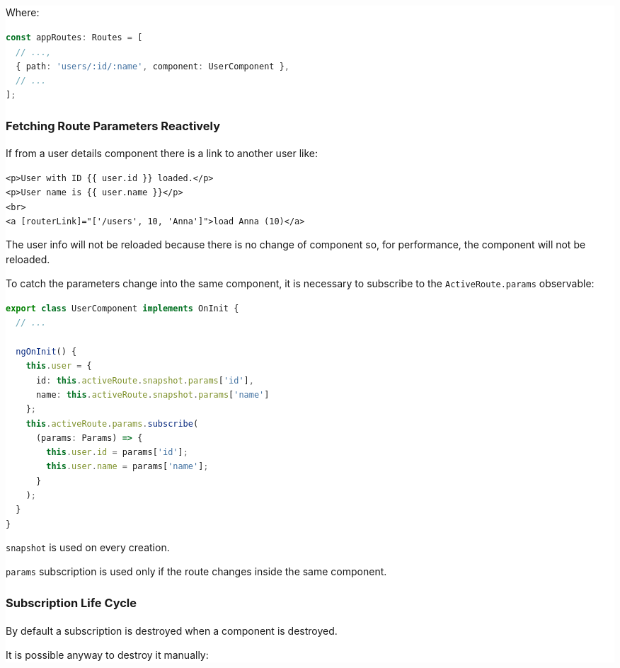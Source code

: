 Where:

```typescript
const appRoutes: Routes = [
  // ...,
  { path: 'users/:id/:name', component: UserComponent },
  // ...
];
```

### Fetching Route Parameters Reactively

If from a user details component there is a link to another user like:

```angular2html
<p>User with ID {{ user.id }} loaded.</p>
<p>User name is {{ user.name }}</p>
<br>
<a [routerLink]="['/users', 10, 'Anna']">load Anna (10)</a>
```

The user info will not be reloaded because there is no change of component so,
for performance, the component will not be reloaded.

To catch the parameters change into the same component, 
it is necessary to subscribe to the `ActiveRoute.params` observable:

```typescript
export class UserComponent implements OnInit {
  // ...

  ngOnInit() {
    this.user = {
      id: this.activeRoute.snapshot.params['id'],
      name: this.activeRoute.snapshot.params['name']
    };
    this.activeRoute.params.subscribe(
      (params: Params) => {
        this.user.id = params['id'];
        this.user.name = params['name'];
      }
    );
  }
}
```

`snapshot` is used on every creation.

`params` subscription is used only if the route changes inside the same
component.

### Subscription Life Cycle

By default a subscription is destroyed when a component is destroyed.

It is possible anyway to destroy it manually:
